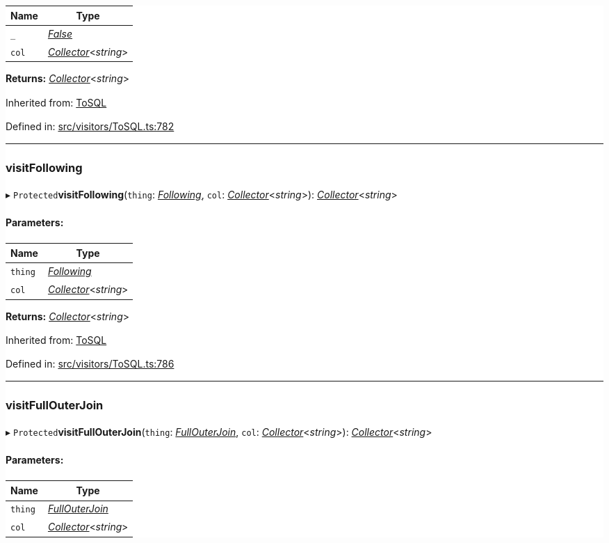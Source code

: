 | Name  | Type                                                            |
| ----- | --------------------------------------------------------------- |
| `_`   | [_False_](nodes.false.md)                                       |
| `col` | [_Collector_](../interfaces/collectors.collector.md)<_string_\> |

**Returns:** [_Collector_](../interfaces/collectors.collector.md)<_string_\>

Inherited from: [ToSQL](visitors.tosql.md)

Defined in:
[src/visitors/ToSQL.ts:782](https://github.com/sequeljs/ast/blob/8de61b1/src/visitors/ToSQL.ts#L782)

---

### visitFollowing

▸ `Protected`**visitFollowing**(`thing`: [_Following_](nodes.following.md),
`col`: [_Collector_](../interfaces/collectors.collector.md)<_string_\>):
[_Collector_](../interfaces/collectors.collector.md)<_string_\>

#### Parameters:

| Name    | Type                                                            |
| ------- | --------------------------------------------------------------- |
| `thing` | [_Following_](nodes.following.md)                               |
| `col`   | [_Collector_](../interfaces/collectors.collector.md)<_string_\> |

**Returns:** [_Collector_](../interfaces/collectors.collector.md)<_string_\>

Inherited from: [ToSQL](visitors.tosql.md)

Defined in:
[src/visitors/ToSQL.ts:786](https://github.com/sequeljs/ast/blob/8de61b1/src/visitors/ToSQL.ts#L786)

---

### visitFullOuterJoin

▸ `Protected`**visitFullOuterJoin**(`thing`:
[_FullOuterJoin_](nodes.fullouterjoin.md), `col`:
[_Collector_](../interfaces/collectors.collector.md)<_string_\>):
[_Collector_](../interfaces/collectors.collector.md)<_string_\>

#### Parameters:

| Name    | Type                                                            |
| ------- | --------------------------------------------------------------- |
| `thing` | [_FullOuterJoin_](nodes.fullouterjoin.md)                       |
| `col`   | [_Collector_](../interfaces/collectors.collector.md)<_string_\> |
